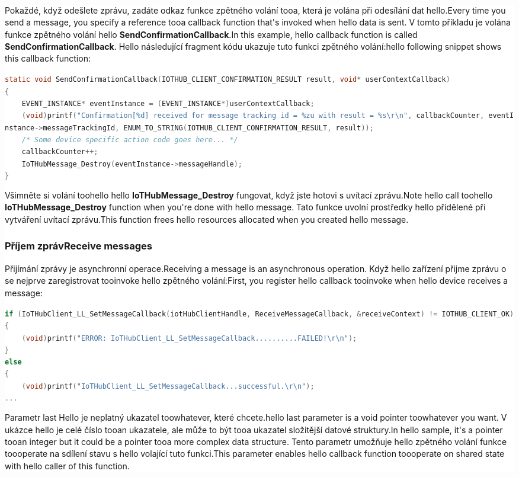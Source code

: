 <span data-ttu-id="bacd0-205">Pokaždé, když odešlete zprávu, zadáte odkaz funkce zpětného volání tooa, která je volána při odesílání dat hello.</span><span class="sxs-lookup"><span data-stu-id="bacd0-205">Every time you send a message, you specify a reference tooa callback function that's invoked when hello data is sent.</span></span> <span data-ttu-id="bacd0-206">V tomto příkladu je volána funkce zpětného volání hello **SendConfirmationCallback**.</span><span class="sxs-lookup"><span data-stu-id="bacd0-206">In this example, hello callback function is called **SendConfirmationCallback**.</span></span> <span data-ttu-id="bacd0-207">Hello následující fragment kódu ukazuje tuto funkci zpětného volání:</span><span class="sxs-lookup"><span data-stu-id="bacd0-207">hello following snippet shows this callback function:</span></span>

```c
static void SendConfirmationCallback(IOTHUB_CLIENT_CONFIRMATION_RESULT result, void* userContextCallback)
{
    EVENT_INSTANCE* eventInstance = (EVENT_INSTANCE*)userContextCallback;
    (void)printf("Confirmation[%d] received for message tracking id = %zu with result = %s\r\n", callbackCounter, eventInstance->messageTrackingId, ENUM_TO_STRING(IOTHUB_CLIENT_CONFIRMATION_RESULT, result));
    /* Some device specific action code goes here... */
    callbackCounter++;
    IoTHubMessage_Destroy(eventInstance->messageHandle);
}
```

<span data-ttu-id="bacd0-208">Všimněte si volání toohello hello **IoTHubMessage\_Destroy** fungovat, když jste hotovi s uvítací zprávu.</span><span class="sxs-lookup"><span data-stu-id="bacd0-208">Note hello call toohello **IoTHubMessage\_Destroy** function when you're done with hello message.</span></span> <span data-ttu-id="bacd0-209">Tato funkce uvolní prostředky hello přidělené při vytváření uvítací zprávu.</span><span class="sxs-lookup"><span data-stu-id="bacd0-209">This function frees hello resources allocated when you created hello message.</span></span>

### <a name="receive-messages"></a><span data-ttu-id="bacd0-210">Příjem zpráv</span><span class="sxs-lookup"><span data-stu-id="bacd0-210">Receive messages</span></span>

<span data-ttu-id="bacd0-211">Přijímání zprávy je asynchronní operace.</span><span class="sxs-lookup"><span data-stu-id="bacd0-211">Receiving a message is an asynchronous operation.</span></span> <span data-ttu-id="bacd0-212">Když hello zařízení přijme zprávu o se nejprve zaregistrovat tooinvoke hello zpětného volání:</span><span class="sxs-lookup"><span data-stu-id="bacd0-212">First, you register hello callback tooinvoke when hello device receives a message:</span></span>

```c
if (IoTHubClient_LL_SetMessageCallback(iotHubClientHandle, ReceiveMessageCallback, &receiveContext) != IOTHUB_CLIENT_OK)
{
    (void)printf("ERROR: IoTHubClient_LL_SetMessageCallback..........FAILED!\r\n");
}
else
{
    (void)printf("IoTHubClient_LL_SetMessageCallback...successful.\r\n");
...
```

<span data-ttu-id="bacd0-213">Parametr last Hello je neplatný ukazatel toowhatever, které chcete.</span><span class="sxs-lookup"><span data-stu-id="bacd0-213">hello last parameter is a void pointer toowhatever you want.</span></span> <span data-ttu-id="bacd0-214">V ukázce hello je celé číslo tooan ukazatele, ale může to být tooa ukazatel složitější datové struktury.</span><span class="sxs-lookup"><span data-stu-id="bacd0-214">In hello sample, it's a pointer tooan integer but it could be a pointer tooa more complex data structure.</span></span> <span data-ttu-id="bacd0-215">Tento parametr umožňuje hello zpětného volání funkce toooperate na sdílení stavu s hello volající tuto funkci.</span><span class="sxs-lookup"><span data-stu-id="bacd0-215">This parameter enables hello callback function toooperate on shared state with hello caller of this function.</span></span>


[lnk-file upload]: iot-hub-csharp-csharp-file-upload.md
[lnk-create-hub]: iot-hub-rm-template-powershell.md
[lnk-c-sdk]: iot-hub-device-sdk-c-intro.md
[lnk-sdks]: iot-hub-devguide-sdks.md
[lnk-iotedge]: iot-hub-linux-iot-edge-simulated-device.md